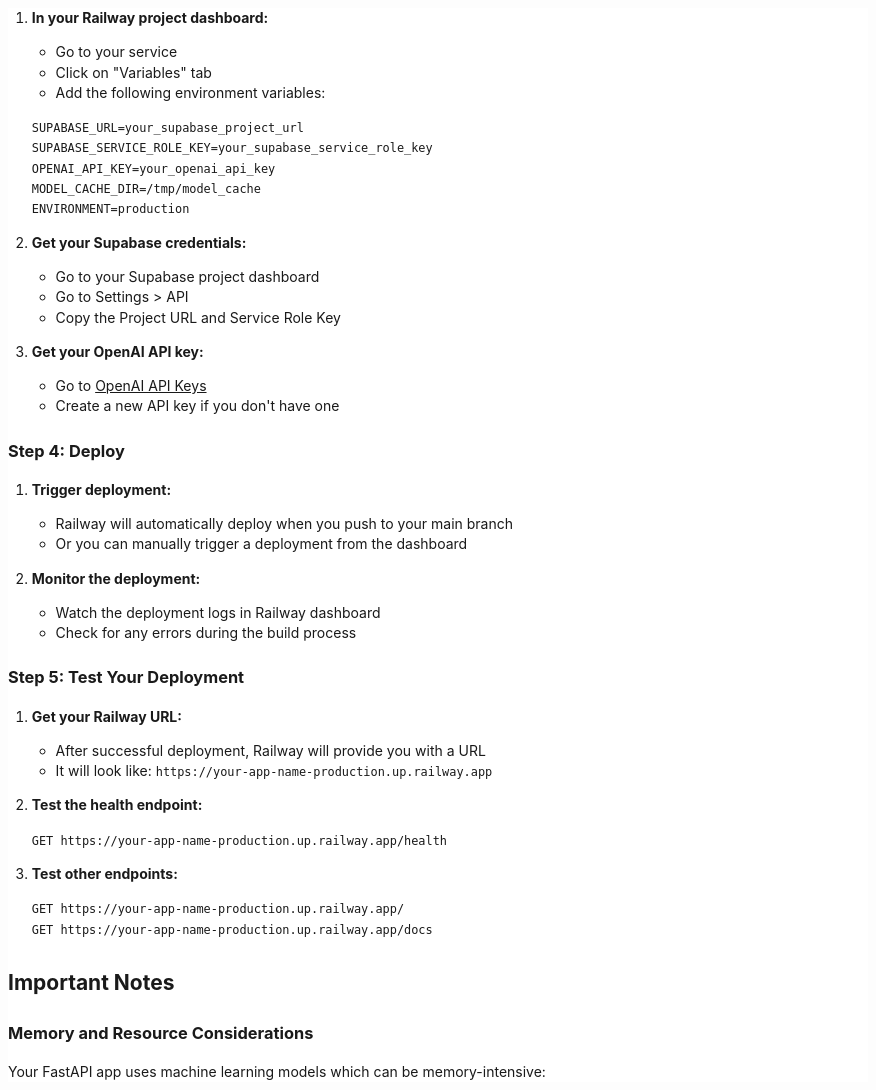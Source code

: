 1. **In your Railway project dashboard:**
   - Go to your service
   - Click on "Variables" tab
   - Add the following environment variables:

   ```
   SUPABASE_URL=your_supabase_project_url
   SUPABASE_SERVICE_ROLE_KEY=your_supabase_service_role_key
   OPENAI_API_KEY=your_openai_api_key
   MODEL_CACHE_DIR=/tmp/model_cache
   ENVIRONMENT=production
   ```

2. **Get your Supabase credentials:**
   - Go to your Supabase project dashboard
   - Go to Settings > API
   - Copy the Project URL and Service Role Key

3. **Get your OpenAI API key:**
   - Go to [OpenAI API Keys](https://platform.openai.com/api-keys)
   - Create a new API key if you don't have one

### Step 4: Deploy

1. **Trigger deployment:**
   - Railway will automatically deploy when you push to your main branch
   - Or you can manually trigger a deployment from the dashboard

2. **Monitor the deployment:**
   - Watch the deployment logs in Railway dashboard
   - Check for any errors during the build process

### Step 5: Test Your Deployment

1. **Get your Railway URL:**
   - After successful deployment, Railway will provide you with a URL
   - It will look like: `https://your-app-name-production.up.railway.app`

2. **Test the health endpoint:**
   ```
   GET https://your-app-name-production.up.railway.app/health
   ```

3. **Test other endpoints:**
   ```
   GET https://your-app-name-production.up.railway.app/
   GET https://your-app-name-production.up.railway.app/docs
   ```

## Important Notes

### Memory and Resource Considerations

Your FastAPI app uses machine learning models which can be memory-intensive:
